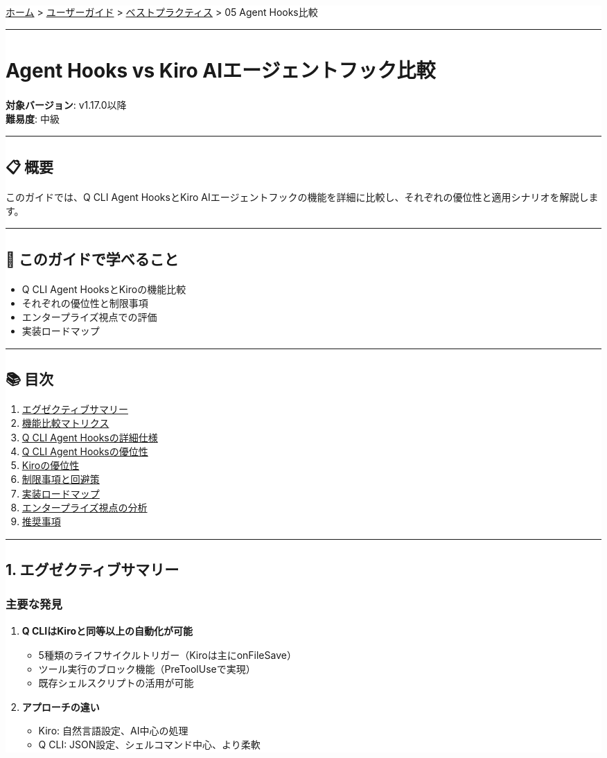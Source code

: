 [ホーム](../../README.md) > [ユーザーガイド](../README.md) > [ベストプラクティス](README.md) > 05 Agent Hooks比較

---

# Agent Hooks vs Kiro AIエージェントフック比較

**対象バージョン**: v1.17.0以降  
**難易度**: 中級

---

## 📋 概要

このガイドでは、Q CLI Agent HooksとKiro AIエージェントフックの機能を詳細に比較し、それぞれの優位性と適用シナリオを解説します。

---

## 🎯 このガイドで学べること

- Q CLI Agent HooksとKiroの機能比較
- それぞれの優位性と制限事項
- エンタープライズ視点での評価
- 実装ロードマップ

---

## 📚 目次

1. [エグゼクティブサマリー](#1-エグゼクティブサマリー)
2. [機能比較マトリクス](#2-機能比較マトリクス)
3. [Q CLI Agent Hooksの詳細仕様](#3-q-cli-agent-hooksの詳細仕様)
4. [Q CLI Agent Hooksの優位性](#4-q-cli-agent-hooksの優位性)
5. [Kiroの優位性](#5-kiroの優位性)
6. [制限事項と回避策](#6-制限事項と回避策)
7. [実装ロードマップ](#7-実装ロードマップ)
8. [エンタープライズ視点の分析](#8-エンタープライズ視点の分析)
9. [推奨事項](#9-推奨事項)

---

## 1. エグゼクティブサマリー

### 主要な発見

1. **Q CLIはKiroと同等以上の自動化が可能**
   - 5種類のライフサイクルトリガー（Kiroは主にonFileSave）
   - ツール実行のブロック機能（PreToolUseで実現）
   - 既存シェルスクリプトの活用が可能

2. **アプローチの違い**
   - Kiro: 自然言語設定、AI中心の処理
   - Q CLI: JSON設定、シェルコマンド中心、より柔軟
